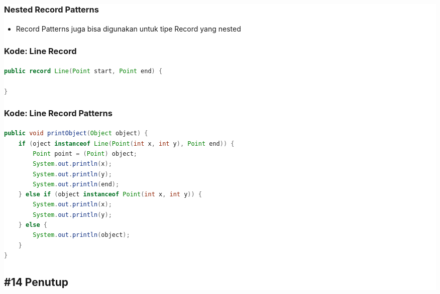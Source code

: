 ### Nested Record Patterns

- Record Patterns juga bisa digunakan untuk tipe Record yang nested

### Kode: Line Record

```java
public record Line(Point start, Point end) {

}
```

### Kode: Line Record Patterns

```java
public void printObject(Object object) {
	if (oject instanceof Line(Point(int x, int y), Point end)) {
		Point point = (Point) object;
		System.out.println(x);
		System.out.println(y);
		System.out.println(end);
	} else if (object instanceof Point(int x, int y)) {
		System.out.println(x);
		System.out.println(y);
	} else {
		System.out.println(object);
	}
}
```

## #14 Penutup
